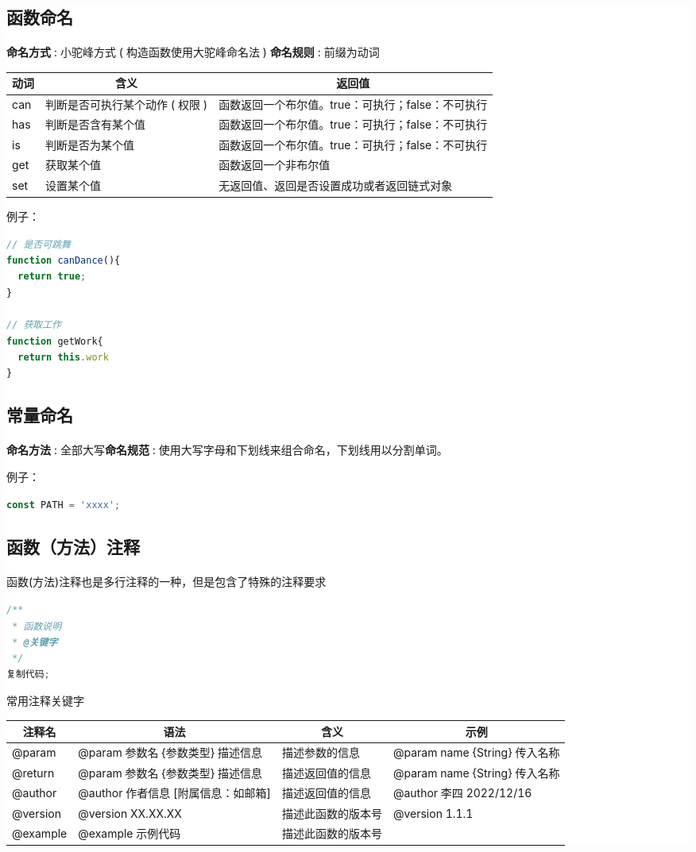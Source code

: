 ## 函数命名

**命名方式** : 小驼峰方式 ( 构造函数使用大驼峰命名法 ) **命名规则** : 前缀为动词

| 动词 | 含义                            | 返回值                                            |
| ---- | ------------------------------- | ------------------------------------------------- |
| can  | 判断是否可执行某个动作 ( 权限 ) | 函数返回一个布尔值。true：可执行；false：不可执行 |
| has  | 判断是否含有某个值              | 函数返回一个布尔值。true：可执行；false：不可执行 |
| is   | 判断是否为某个值                | 函数返回一个布尔值。true：可执行；false：不可执行 |
| get  | 获取某个值                      | 函数返回一个非布尔值                              |
| set  | 设置某个值                      | 无返回值、返回是否设置成功或者返回链式对象        |

例子：

```javascript
// 是否可跳舞
function canDance(){
  return true;
}

// 获取工作
function getWork{
  return this.work
}
```

## 常量命名

**命名方法** : 全部大写**命名规范** : 使用大写字母和下划线来组合命名，下划线用以分割单词。

例子：

```javascript
const PATH = 'xxxx';
```

## 函数（方法）注释

函数(方法)注释也是多行注释的一种，但是包含了特殊的注释要求

```javascript
/**
 * 函数说明
 * @关键字
 */
复制代码;
```

常用注释关键字

| 注释名 | **语法** | 含义 | **示例** |
| --- | --- | --- | --- |
| @param | @param 参数名 {参数类型} 描述信息 | 描述参数的信息 | @param name {String} 传入名称 |
| @return | @param 参数名 {参数类型} 描述信息 | 描述返回值的信息 | @param name {String} 传入名称 |
| @author | @author 作者信息 [附属信息：如邮箱] | 描述返回值的信息 | @author 李四 2022/12/16 |
| @version | @version XX.XX.XX | 描述此函数的版本号 | @version 1.1.1 |
| @example | @example 示例代码 | 描述此函数的版本号 |  |
